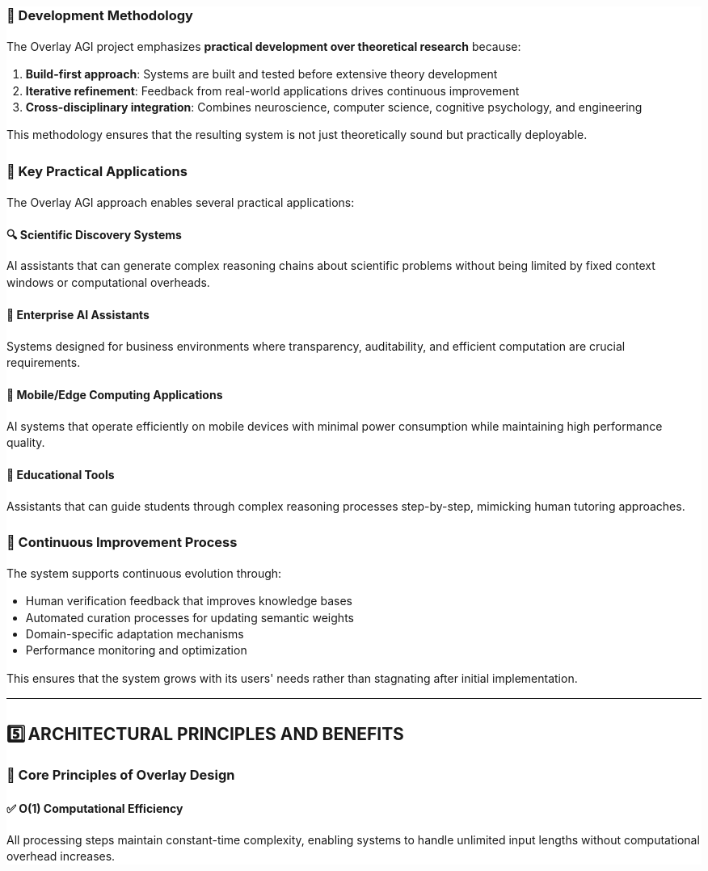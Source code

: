 ### 🧪 Development Methodology

The Overlay AGI project emphasizes **practical development over theoretical research** because:

1. **Build-first approach**: Systems are built and tested before extensive theory development  
2. **Iterative refinement**: Feedback from real-world applications drives continuous improvement  
3. **Cross-disciplinary integration**: Combines neuroscience, computer science, cognitive psychology, and engineering  

This methodology ensures that the resulting system is not just theoretically sound but practically deployable.

### 🎯 Key Practical Applications

The Overlay AGI approach enables several practical applications:

#### 🔍 **Scientific Discovery Systems**
AI assistants that can generate complex reasoning chains about scientific problems without being limited by fixed context windows or computational overheads.

#### 💼 **Enterprise AI Assistants** 
Systems designed for business environments where transparency, auditability, and efficient computation are crucial requirements.

#### 📱 **Mobile/Edge Computing Applications**
AI systems that operate efficiently on mobile devices with minimal power consumption while maintaining high performance quality.

#### 🧪 **Educational Tools** 
Assistants that can guide students through complex reasoning processes step-by-step, mimicking human tutoring approaches.

### 🔁 Continuous Improvement Process

The system supports continuous evolution through:
- Human verification feedback that improves knowledge bases  
- Automated curation processes for updating semantic weights  
- Domain-specific adaptation mechanisms  
- Performance monitoring and optimization  

This ensures that the system grows with its users' needs rather than stagnating after initial implementation.

---

## 5️⃣ ARCHITECTURAL PRINCIPLES AND BENEFITS

### 🧠 Core Principles of Overlay Design

#### ✅ **O(1) Computational Efficiency**
All processing steps maintain constant-time complexity, enabling systems to handle unlimited input lengths without computational overhead increases.
